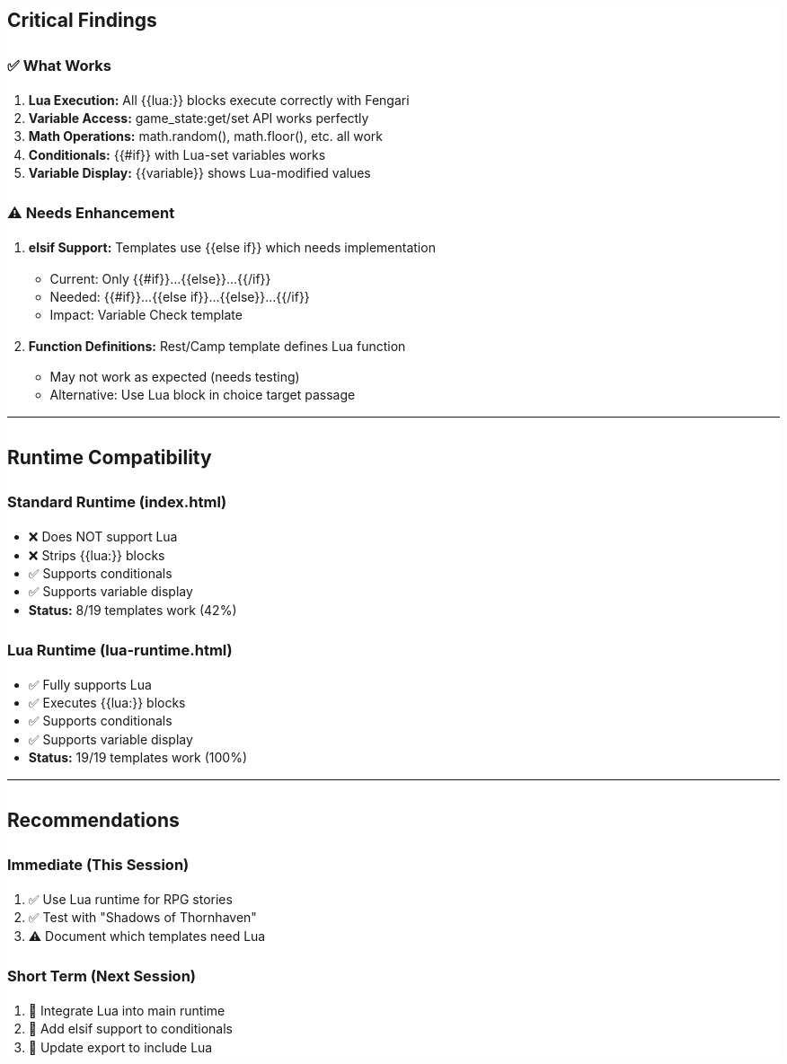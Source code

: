 
## Critical Findings

### ✅ What Works

1. **Lua Execution:** All {{lua:}} blocks execute correctly with Fengari
2. **Variable Access:** game_state:get/set API works perfectly
3. **Math Operations:** math.random(), math.floor(), etc. all work
4. **Conditionals:** {{#if}} with Lua-set variables works
5. **Variable Display:** {{variable}} shows Lua-modified values

### ⚠️ Needs Enhancement

1. **elsif Support:** Templates use {{else if}} which needs implementation
   - Current: Only {{#if}}...{{else}}...{{/if}}
   - Needed: {{#if}}...{{else if}}...{{else}}...{{/if}}
   - Impact: Variable Check template

2. **Function Definitions:** Rest/Camp template defines Lua function
   - May not work as expected (needs testing)
   - Alternative: Use Lua block in choice target passage

---

## Runtime Compatibility

### Standard Runtime (index.html)
- ❌ Does NOT support Lua
- ❌ Strips {{lua:}} blocks
- ✅ Supports conditionals
- ✅ Supports variable display
- **Status:** 8/19 templates work (42%)

### Lua Runtime (lua-runtime.html)
- ✅ Fully supports Lua
- ✅ Executes {{lua:}} blocks
- ✅ Supports conditionals
- ✅ Supports variable display
- **Status:** 19/19 templates work (100%)

---

## Recommendations

### Immediate (This Session)
1. ✅ Use Lua runtime for RPG stories
2. ✅ Test with "Shadows of Thornhaven"
3. ⚠️ Document which templates need Lua

### Short Term (Next Session)
1. 🔄 Integrate Lua into main runtime
2. 🔄 Add elsif support to conditionals
3. 🔄 Update export to include Lua
